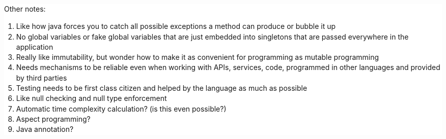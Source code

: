 Other notes:
1. Like how java forces you to catch all possible exceptions a method can produce or bubble it up
2. No global variables or fake global variables that are just embedded into singletons that are passed everywhere in the application
3. Really like immutability, but wonder how to make it as convenient for programming as mutable programming
4. Needs mechanisms to be reliable even when working with APIs, services, code, programmed in other languages and provided by third parties
5. Testing needs to be first class citizen and helped by the language as much as possible
6. Like null checking and null type enforcement
7. Automatic time complexity calculation? (is this even possible?)
8. Aspect programming?
9. Java annotation?




